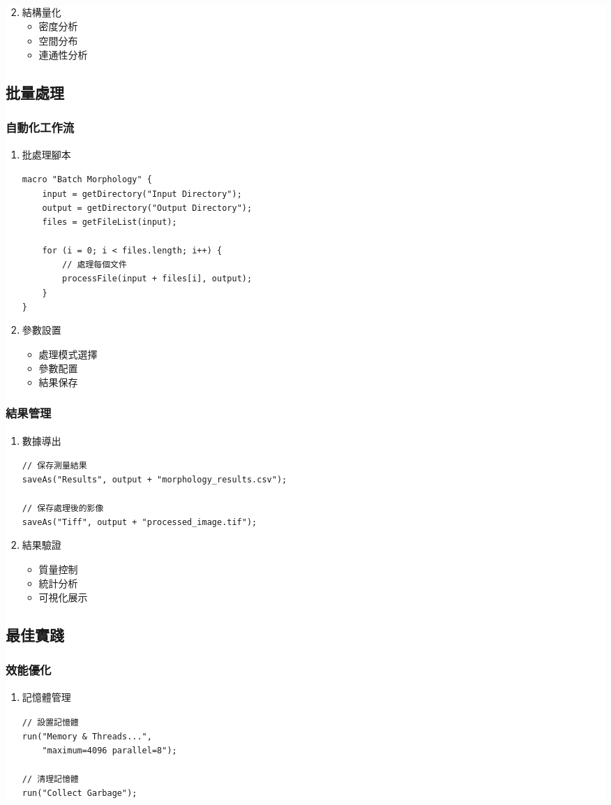 2. 結構量化
   - 密度分析
   - 空間分布
   - 連通性分析

## 批量處理

### 自動化工作流
1. 批處理腳本
   ```
   macro "Batch Morphology" {
       input = getDirectory("Input Directory");
       output = getDirectory("Output Directory");
       files = getFileList(input);
       
       for (i = 0; i < files.length; i++) {
           // 處理每個文件
           processFile(input + files[i], output);
       }
   }
   ```

2. 參數設置
   - 處理模式選擇
   - 參數配置
   - 結果保存

### 結果管理
1. 數據導出
   ```
   // 保存測量結果
   saveAs("Results", output + "morphology_results.csv");
   
   // 保存處理後的影像
   saveAs("Tiff", output + "processed_image.tif");
   ```

2. 結果驗證
   - 質量控制
   - 統計分析
   - 可視化展示

## 最佳實踐

### 效能優化
1. 記憶體管理
   ```
   // 設置記憶體
   run("Memory & Threads...",
       "maximum=4096 parallel=8");
   
   // 清理記憶體
   run("Collect Garbage");
   ```
